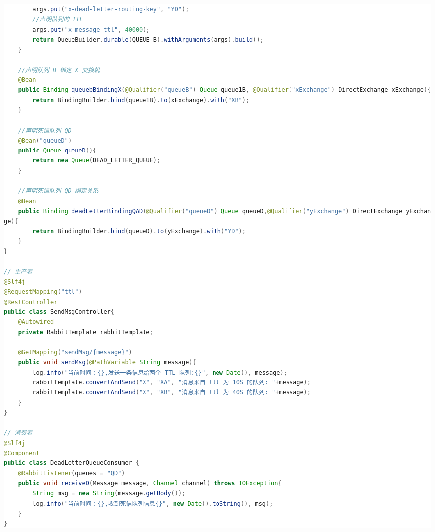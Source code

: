 ```java
        args.put("x-dead-letter-routing-key", "YD");
        //声明队列的 TTL
        args.put("x-message-ttl", 40000);
        return QueueBuilder.durable(QUEUE_B).withArguments(args).build();
    }
    
    //声明队列 B 绑定 X 交换机
    @Bean
    public Binding queuebBindingX(@Qualifier("queueB") Queue queue1B, @Qualifier("xExchange") DirectExchange xExchange){
        return BindingBuilder.bind(queue1B).to(xExchange).with("XB");
    }
    
    //声明死信队列 QD
    @Bean("queueD")
    public Queue queueD(){
        return new Queue(DEAD_LETTER_QUEUE);
    }
    
    //声明死信队列 QD 绑定关系
    @Bean
    public Binding deadLetterBindingQAD(@Qualifier("queueD") Queue queueD,@Qualifier("yExchange") DirectExchange yExchange){
        return BindingBuilder.bind(queueD).to(yExchange).with("YD");
    }
}

// 生产者
@Slf4j
@RequestMapping("ttl")
@RestController
public class SendMsgController{ 
    @Autowired
    private RabbitTemplate rabbitTemplate;
    
    @GetMapping("sendMsg/{message}")
    public void sendMsg(@PathVariable String message){
        log.info("当前时间：{},发送一条信息给两个 TTL 队列:{}", new Date(), message);
        rabbitTemplate.convertAndSend("X", "XA", "消息来自 ttl 为 10S 的队列: "+message);
        rabbitTemplate.convertAndSend("X", "XB", "消息来自 ttl 为 40S 的队列: "+message);
    }
}

// 消费者
@Slf4j
@Component
public class DeadLetterQueueConsumer {
    @RabbitListener(queues = "QD")
    public void receiveD(Message message, Channel channel) throws IOException{ 
        String msg = new String(message.getBody());
        log.info("当前时间：{},收到死信队列信息{}", new Date().toString(), msg);
    }
}
```
